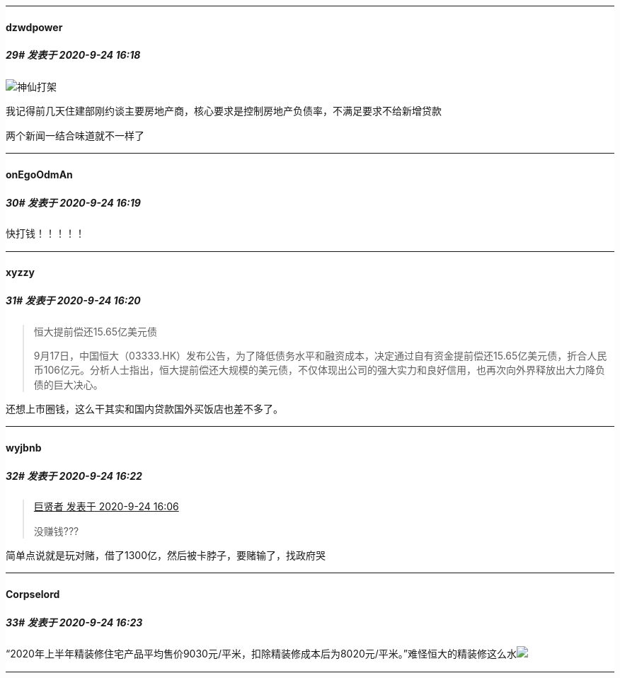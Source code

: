 
-----

####  dzwdpower  
##### 29#       发表于 2020-9-24 16:18


<img src="https://static.saraba1st.com/image/smiley/face2017/034.png" referrerpolicy="no-referrer">神仙打架

我记得前几天住建部刚约谈主要房地产商，核心要求是控制房地产负债率，不满足要求不给新增贷款

两个新闻一结合味道就不一样了


-----

####  onEgoOdmAn  
##### 30#       发表于 2020-9-24 16:19


快打钱！！！！！


-----

####  xyzzy  
##### 31#       发表于 2020-9-24 16:20


<blockquote>恒大提前偿还15.65亿美元债

9月17日，中国恒大（03333.HK）发布公告，为了降低债务水平和融资成本，决定通过自有资金提前偿还15.65亿美元债，折合人民币106亿元。分析人士指出，恒大提前偿还大规模的美元债，不仅体现出公司的强大实力和良好信用，也再次向外界释放出大力降负债的巨大决心。</blockquote>还想上市圈钱，这么干其实和国内贷款国外买饭店也差不多了。


-----

####  wyjbnb  
##### 32#       发表于 2020-9-24 16:22


<blockquote><a href="httphttps://bbs.saraba1st.com/2b/forum.php?mod=redirect&amp;goto=findpost&amp;pid=48838016&amp;ptid=1961657" target="_blank">巨贤者 发表于 2020-9-24 16:06</a>

没赚钱???</blockquote>
简单点说就是玩对赌，借了1300亿，然后被卡脖子，要赌输了，找政府哭


-----

####  Corpselord  
##### 33#       发表于 2020-9-24 16:23


“2020年上半年精装修住宅产品平均售价9030元/平米，扣除精装修成本后为8020元/平米。”难怪恒大的精装修这么水<img src="https://static.saraba1st.com/image/smiley/face2017/037.png" referrerpolicy="no-referrer">


-----
